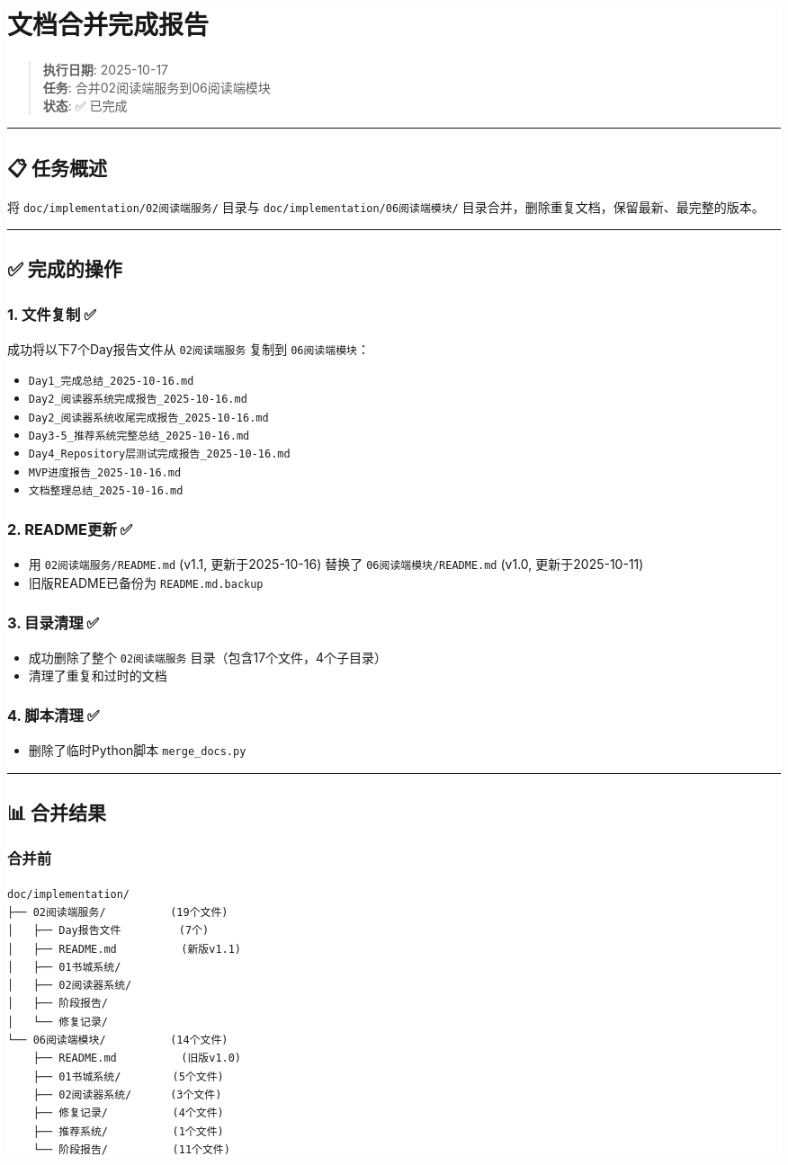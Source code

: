 # 文档合并完成报告

> **执行日期**: 2025-10-17  
> **任务**: 合并02阅读端服务到06阅读端模块  
> **状态**: ✅ 已完成

---

## 📋 任务概述

将 `doc/implementation/02阅读端服务/` 目录与 `doc/implementation/06阅读端模块/` 目录合并，删除重复文档，保留最新、最完整的版本。

---

## ✅ 完成的操作

### 1. 文件复制 ✅

成功将以下7个Day报告文件从 `02阅读端服务` 复制到 `06阅读端模块`：

- `Day1_完成总结_2025-10-16.md`
- `Day2_阅读器系统完成报告_2025-10-16.md`
- `Day2_阅读器系统收尾完成报告_2025-10-16.md`
- `Day3-5_推荐系统完整总结_2025-10-16.md`
- `Day4_Repository层测试完成报告_2025-10-16.md`
- `MVP进度报告_2025-10-16.md`
- `文档整理总结_2025-10-16.md`

### 2. README更新 ✅

- 用 `02阅读端服务/README.md` (v1.1, 更新于2025-10-16) 替换了 `06阅读端模块/README.md` (v1.0, 更新于2025-10-11)
- 旧版README已备份为 `README.md.backup`

### 3. 目录清理 ✅

- 成功删除了整个 `02阅读端服务` 目录（包含17个文件，4个子目录）
- 清理了重复和过时的文档

### 4. 脚本清理 ✅

- 删除了临时Python脚本 `merge_docs.py`

---

## 📊 合并结果

### 合并前
```
doc/implementation/
├── 02阅读端服务/          (19个文件)
│   ├── Day报告文件         (7个)
│   ├── README.md          (新版v1.1)
│   ├── 01书城系统/
│   ├── 02阅读器系统/
│   ├── 阶段报告/
│   └── 修复记录/
└── 06阅读端模块/          (14个文件)
    ├── README.md          (旧版v1.0)
    ├── 01书城系统/        (5个文件)
    ├── 02阅读器系统/      (3个文件)
    ├── 修复记录/          (4个文件)
    ├── 推荐系统/          (1个文件)
    └── 阶段报告/          (11个文件)
```